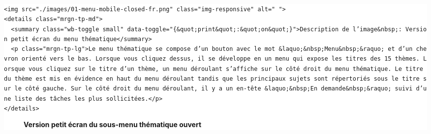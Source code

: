     <img src="./images/01-menu-mobile-closed-fr.png" class="img-responsive" alt=" ">
    <details class="mrgn-tp-md">
      <summary class="wb-toggle small" data-toggle="{&quot;print&quot;:&quot;on&quot;}">Description de l’image&nbsp;: Version petit écran du menu thématique</summary>
      <p class="mrgn-tp-lg">Le menu thématique se compose d’un bouton avec le mot &laquo;&nbsp;Menu&nbsp;&raquo; et d’un chevron orienté vers le bas. Lorsque vous cliquez dessus, il se développe en un menu qui expose les titres des 15 thèmes. Lorsque vous cliquez sur le titre d’un thème, un menu déroulant s’affiche sur le côté droit du menu thématique. Le titre du thème est mis en évidence en haut du menu déroulant tandis que les principaux sujets sont répertoriés sous le titre sur le côté gauche. Sur le côté droit du menu déroulant, il y a un en-tête &laquo;&nbsp;En demande&nbsp;&raquo; suivi d’une liste des tâches les plus sollicitées.</p>
    </details>
  </figure>
</div>
<div class="pattern-demo mrgn-tp-lg">
  <figure>
    <figcaption><b>Version petit écran du sous-menu thématique ouvert</b></figcaption>